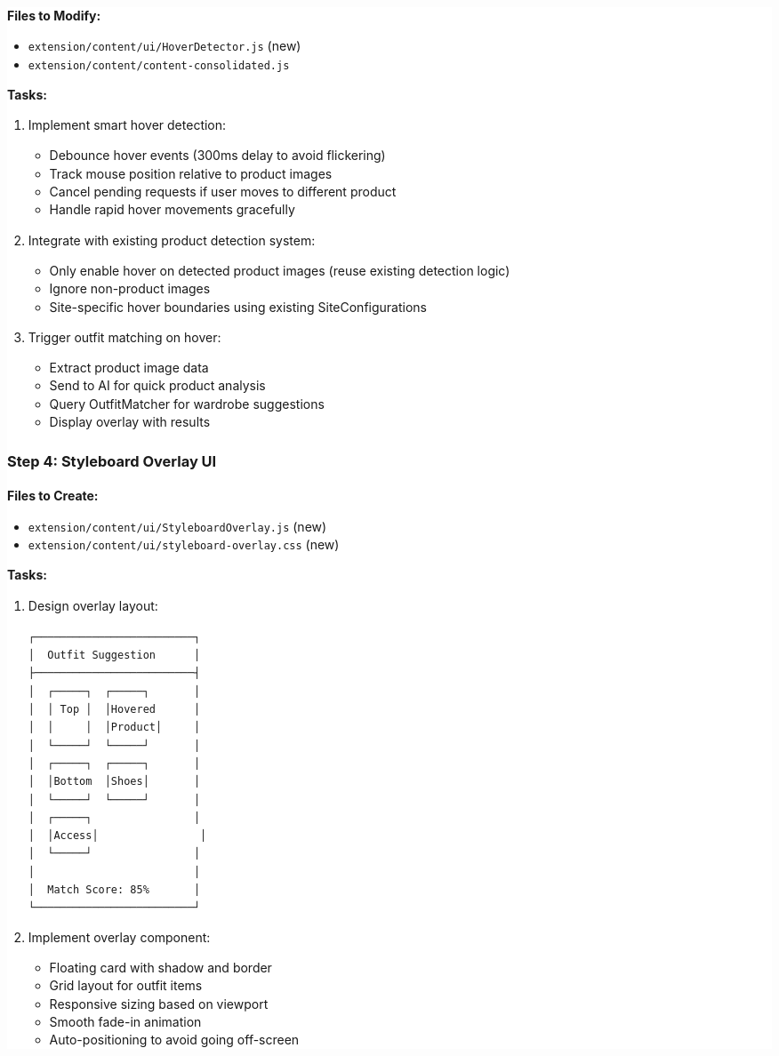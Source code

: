 **Files to Modify:**
- `extension/content/ui/HoverDetector.js` (new)
- `extension/content/content-consolidated.js`

**Tasks:**
1. Implement smart hover detection:
   - Debounce hover events (300ms delay to avoid flickering)
   - Track mouse position relative to product images
   - Cancel pending requests if user moves to different product
   - Handle rapid hover movements gracefully

2. Integrate with existing product detection system:
   - Only enable hover on detected product images (reuse existing detection logic)
   - Ignore non-product images
   - Site-specific hover boundaries using existing SiteConfigurations

3. Trigger outfit matching on hover:
   - Extract product image data
   - Send to AI for quick product analysis
   - Query OutfitMatcher for wardrobe suggestions
   - Display overlay with results

### Step 4: Styleboard Overlay UI

**Files to Create:**
- `extension/content/ui/StyleboardOverlay.js` (new)
- `extension/content/ui/styleboard-overlay.css` (new)

**Tasks:**
1. Design overlay layout:
   ```
   ┌─────────────────────────┐
   │  Outfit Suggestion      │
   ├─────────────────────────┤
   │  ┌─────┐  ┌─────┐       │
   │  │ Top │  │Hovered      │
   │  │     │  │Product│     │
   │  └─────┘  └─────┘       │
   │  ┌─────┐  ┌─────┐       │
   │  │Bottom  │Shoes│       │
   │  └─────┘  └─────┘       │
   │  ┌─────┐                │
   │  │Access│                │
   │  └─────┘                │
   │                         │
   │  Match Score: 85%       │
   └─────────────────────────┘
   ```

2. Implement overlay component:
   - Floating card with shadow and border
   - Grid layout for outfit items
   - Responsive sizing based on viewport
   - Smooth fade-in animation
   - Auto-positioning to avoid going off-screen
